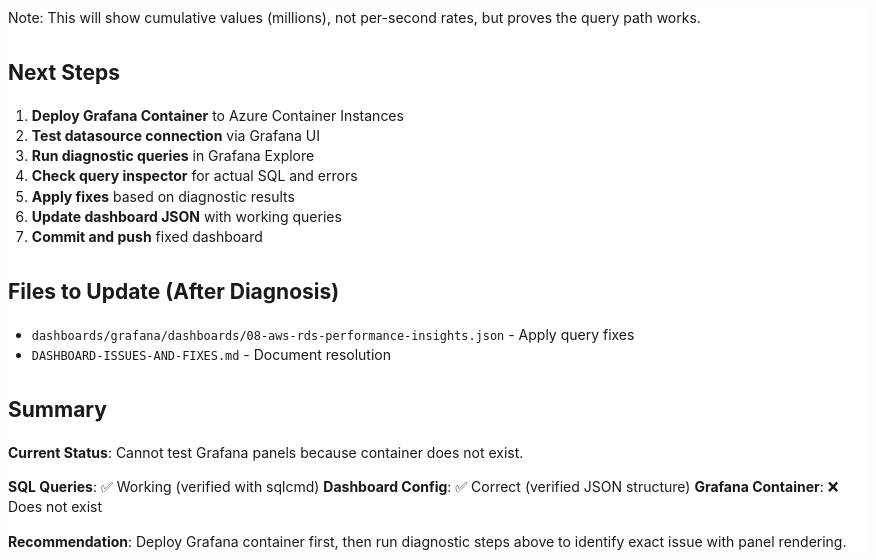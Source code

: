 ```sql
```

Note: This will show cumulative values (millions), not per-second rates, but proves the query path works.

## Next Steps

1. **Deploy Grafana Container** to Azure Container Instances
2. **Test datasource connection** via Grafana UI
3. **Run diagnostic queries** in Grafana Explore
4. **Check query inspector** for actual SQL and errors
5. **Apply fixes** based on diagnostic results
6. **Update dashboard JSON** with working queries
7. **Commit and push** fixed dashboard

## Files to Update (After Diagnosis)

- `dashboards/grafana/dashboards/08-aws-rds-performance-insights.json` - Apply query fixes
- `DASHBOARD-ISSUES-AND-FIXES.md` - Document resolution

## Summary

**Current Status**: Cannot test Grafana panels because container does not exist.

**SQL Queries**: ✅ Working (verified with sqlcmd)
**Dashboard Config**: ✅ Correct (verified JSON structure)
**Grafana Container**: ❌ Does not exist

**Recommendation**: Deploy Grafana container first, then run diagnostic steps above to identify exact issue with panel rendering.
